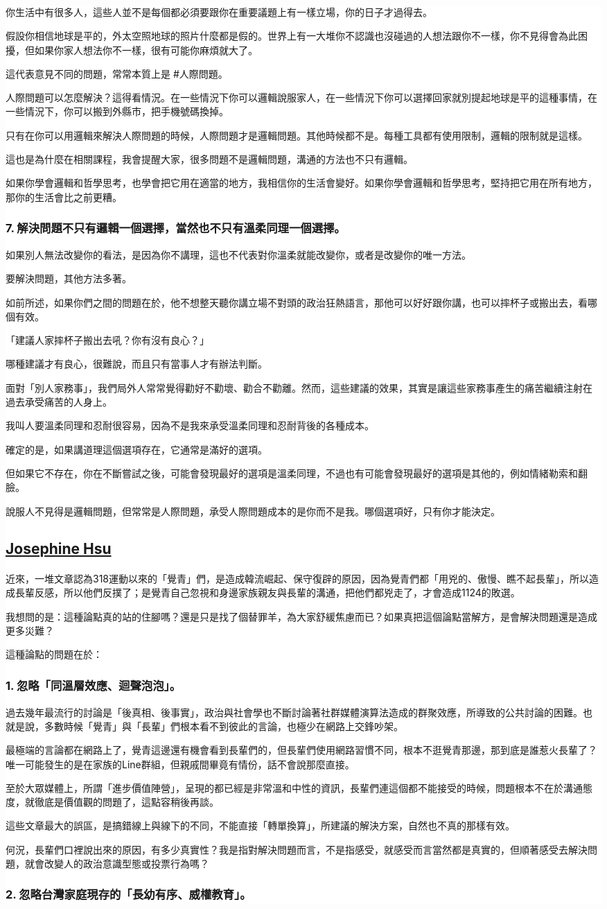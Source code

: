 你生活中有很多人，這些人並不是每個都必須要跟你在重要議題上有一樣立場，你的日子才過得去。

假設你相信地球是平的，外太空照地球的照片什麼都是假的。世界上有一大堆你不認識也沒碰過的人想法跟你不一樣，你不見得會為此困擾，但如果你家人想法你不一樣，很有可能你麻煩就大了。

這代表意見不同的問題，常常本質上是 #人際問題。

人際問題可以怎麼解決？這得看情況。在一些情況下你可以邏輯說服家人，在一些情況下你可以選擇回家就別提起地球是平的這種事情，在一些情況下，你可以搬到外縣市，把手機號碼換掉。

只有在你可以用邏輯來解決人際問題的時候，人際問題才是邏輯問題。其他時候都不是。每種工具都有使用限制，邏輯的限制就是這樣。

這也是為什麼在相關課程，我會提醒大家，很多問題不是邏輯問題，溝通的方法也不只有邏輯。

如果你學會邏輯和哲學思考，也學會把它用在適當的地方，我相信你的生活會變好。如果你學會邏輯和哲學思考，堅持把它用在所有地方，那你的生活會比之前更糟。

### 7. 解決問題不只有邏輯一個選擇，當然也不只有溫柔同理一個選擇。

如果別人無法改變你的看法，是因為你不講理，這也不代表對你溫柔就能改變你，或者是改變你的唯一方法。

要解決問題，其他方法多著。

如前所述，如果你們之間的問題在於，他不想整天聽你講立場不對頭的政治狂熱語言，那他可以好好跟你講，也可以摔杯子或搬出去，看哪個有效。

「建議人家摔杯子搬出去吼？你有沒有良心？」

哪種建議才有良心，很難說，而且只有當事人才有辦法判斷。

面對「別人家務事」，我們局外人常常覺得勸好不勸壞、勸合不勸離。然而，這些建議的效果，其實是讓這些家務事產生的痛苦繼續注射在過去承受痛苦的人身上。

我叫人要溫柔同理和忍耐很容易，因為不是我來承受溫柔同理和忍耐背後的各種成本。

確定的是，如果講道理這個選項存在，它通常是滿好的選項。

但如果它不存在，你在不斷嘗試之後，可能會發現最好的選項是溫柔同理，不過也有可能會發現最好的選項是其他的，例如情緒勒索和翻臉。

說服人不見得是邏輯問題，但常常是人際問題，承受人際問題成本的是你而不是我。哪個選項好，只有你才能決定。

## [Josephine Hsu](https://www.facebook.com/nocturnes.jo/posts/10216503861803400)
近來，一堆文章認為318運動以來的「覺青」們，是造成韓流崛起、保守復辟的原因，因為覺青們都「用兇的、傲慢、瞧不起長輩」，所以造成長輩反感，所以他們反撲了；是覺青自己忽視和身邊家族親友與長輩的溝通，把他們都兇走了，才會造成1124的敗選。

我想問的是：這種論點真的站的住腳嗎？還是只是找了個替罪羊，為大家舒緩焦慮而已？如果真把這個論點當解方，是會解決問題還是造成更多災難？

這種論點的問題在於：

### 1. 忽略「同溫層效應、迴聲泡泡」。

過去幾年最流行的討論是「後真相、後事實」，政治與社會學也不斷討論著社群媒體演算法造成的群聚效應，所導致的公共討論的困難。也就是說，多數時候「覺青」與「長輩」們根本看不到彼此的言論，也極少在網路上交鋒吵架。

最極端的言論都在網路上了，覺青這邊還有機會看到長輩們的，但長輩們使用網路習慣不同，根本不逛覺青那邊，那到底是誰惹火長輩了？唯一可能發生的是在家族的Line群組，但親戚間畢竟有情份，話不會說那麼直接。

至於大眾媒體上，所謂「進步價值陣營」，呈現的都已經是非常溫和中性的資訊，長輩們連這個都不能接受的時候，問題根本不在於溝通態度，就徹底是價值觀的問題了，這點容稍後再談。

這些文章最大的誤區，是搞錯線上與線下的不同，不能直接「轉單換算」，所建議的解決方案，自然也不真的那樣有效。

何況，長輩們口裡說出來的原因，有多少真實性？我是指對解決問題而言，不是指感受，就感受而言當然都是真實的，但順著感受去解決問題，就會改變人的政治意識型態或投票行為嗎？

### 2. 忽略台灣家庭現存的「長幼有序、威權教育」。
